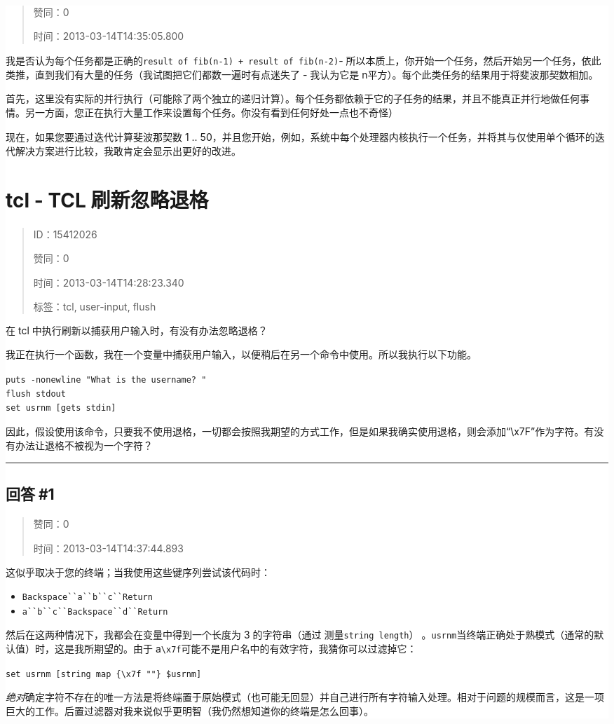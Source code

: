 > 赞同：0
> 
> 时间：2013-03-14T14:35:05.800

我是否认为每个任务都是正确的`result of fib(n-1) + result of fib(n-2)`- 所以本质上，你开始一个任务，然后开始另一个任务，依此类推，直到我们有大量的任务（我试图把它们都数一遍时有点迷失了 - 我认为它是 n平方）。每个此类任务的结果用于将斐波那契数相加。

首先，这里没有实际的并行执行（可能除了两个独立的递归计算）。每个任务都依赖于它的子任务的结果，并且不能真正并行地做任何事情。另一方面，您正在执行大量工作来设置每个任务。你没有看到任何好处一点也不奇怪）

现在，如果您要通过迭代计算斐波那契数 1 .. 50，并且您开始，例如，系统中每个处理器内核执行一个任务，并将其与仅使用单个循环的迭代解决方案进行比较，我敢肯定会显示出更好的改进。

# tcl - TCL 刷新忽略退格

> ID：15412026
> 
> 赞同：0
> 
> 时间：2013-03-14T14:28:23.340
> 
> 标签：tcl, user-input, flush

在 tcl 中执行刷新以捕获用户输入时，有没有办法忽略退格？

我正在执行一个函数，我在一个变量中捕获用户输入，以便稍后在另一个命令中使用。所以我执行以下功能。

```
puts -nonewline "What is the username? "
flush stdout
set usrnm [gets stdin] 
```

因此，假设使用该命令，只要我不使用退格，一切都会按照我期望的方式工作，但是如果我确实使用退格，则会添加“\x7F”作为字符。有没有办法让退格不被视为一个字符？

* * *

## 回答 #1

> 赞同：0
> 
> 时间：2013-03-14T14:37:44.893

这似乎取决于您的终端；当我使用这些键序列尝试该代码时：

*   `Backspace``a``b``c``Return`
*   `a``b``c``Backspace``d``Return`

然后在这两种情况下，我都会在变量中得到一个长度为 3 的字符串（通过 测量`string length`） 。`usrnm`当终端正确处于熟模式（通常的默认值）时，这是我所期望的。由于 a`\x7f`可能不是用户名中的有效字符，我猜你可以过滤掉它：

```
set usrnm [string map {\x7f ""} $usrnm] 
```

*绝对*确定字符不存在的唯一方法是将终端置于原始模式（也可能无回显）并自己进行所有字符输入处理。相对于问题的规模而言，这是一项巨大的工作。后置过滤器对我来说似乎更明智（我仍然想知道你的终端是怎么回事）。
